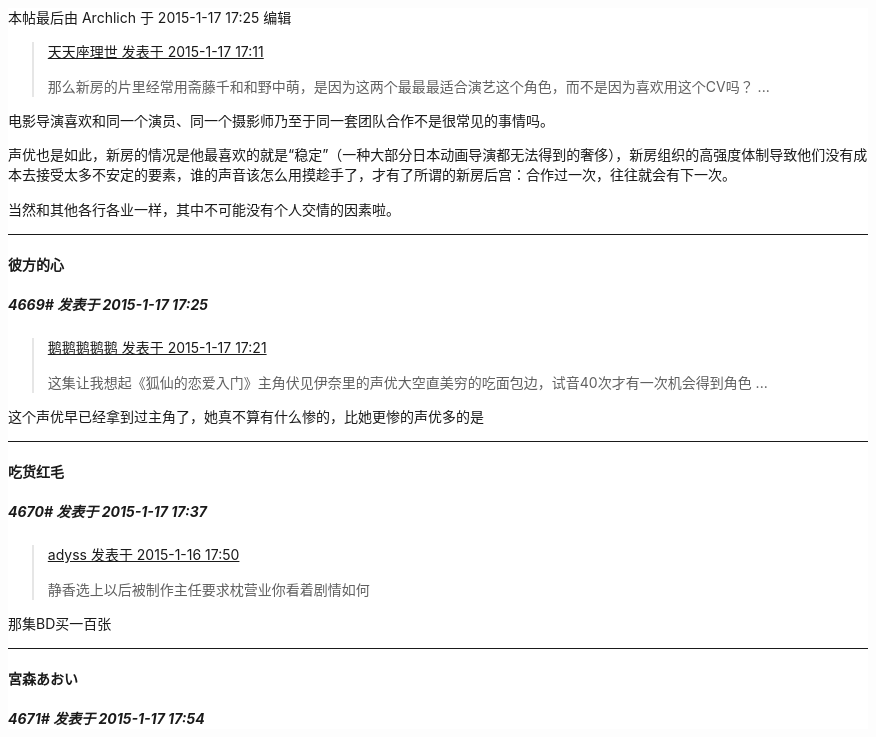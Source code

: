 

 本帖最后由 Archlich 于 2015-1-17 17:25 编辑 
<blockquote><a href="httphttps://bbs.saraba1st.com/2b/forum.php?mod=redirect&amp;goto=findpost&amp;pid=27800902&amp;ptid=1047378" target="_blank">天天座理世 发表于 2015-1-17 17:11</a>

那么新房的片里经常用斋藤千和和野中萌，是因为这两个最最最适合演艺这个角色，而不是因为喜欢用这个CV吗？ ...</blockquote>
电影导演喜欢和同一个演员、同一个摄影师乃至于同一套团队合作不是很常见的事情吗。


声优也是如此，新房的情况是他最喜欢的就是“稳定”（一种大部分日本动画导演都无法得到的奢侈），新房组织的高强度体制导致他们没有成本去接受太多不安定的要素，谁的声音该怎么用摸趁手了，才有了所谓的新房后宫：合作过一次，往往就会有下一次。


当然和其他各行各业一样，其中不可能没有个人交情的因素啦。







-----

####  彼方的心  
##### 4669#       发表于 2015-1-17 17:25



<blockquote><a href="httphttps://bbs.saraba1st.com/2b/forum.php?mod=redirect&amp;goto=findpost&amp;pid=27800981&amp;ptid=1047378" target="_blank">鹅鹅鹅鹅鹅 发表于 2015-1-17 17:21</a>

这集让我想起《狐仙的恋爱入门》主角伏见伊奈里的声优大空直美穷的吃面包边，试音40次才有一次机会得到角色 ...</blockquote>
这个声优早已经拿到过主角了，她真不算有什么惨的，比她更惨的声优多的是







-----

####  吃货红毛  
##### 4670#       发表于 2015-1-17 17:37



<blockquote><a href="httphttps://bbs.saraba1st.com/2b/forum.php?mod=redirect&amp;goto=findpost&amp;pid=27793167&amp;ptid=1047378" target="_blank">adyss 发表于 2015-1-16 17:50</a>

静香选上以后被制作主任要求枕营业你看着剧情如何</blockquote>
那集BD买一百张







-----

####  宮森あおい  
##### 4671#       发表于 2015-1-17 17:54


